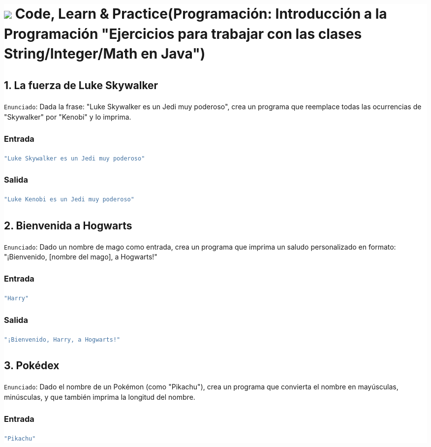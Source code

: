 # <img src=../../../../../images/computer.png width="40"> Code, Learn & Practice(Programación: Introducción a la Programación "Ejercicios para trabajar con las clases String/Integer/Math en Java")

## 1. La fuerza de Luke Skywalker

`Enunciado`:
Dada la frase: "Luke Skywalker es un Jedi muy poderoso", crea un programa que reemplace todas las ocurrencias de "Skywalker" por "Kenobi" y lo imprima.

### Entrada

```bash
"Luke Skywalker es un Jedi muy poderoso"
```

### Salida

```bash
"Luke Kenobi es un Jedi muy poderoso"
```

## 2. Bienvenida a Hogwarts

`Enunciado`:
Dado un nombre de mago como entrada, crea un programa que imprima un saludo personalizado en formato:
"¡Bienvenido, [nombre del mago], a Hogwarts!"

### Entrada

```bash
"Harry"
```

### Salida

```bash
"¡Bienvenido, Harry, a Hogwarts!"
```

## 3. Pokédex

`Enunciado`:
Dado el nombre de un Pokémon (como "Pikachu"), crea un programa que convierta el nombre en mayúsculas, minúsculas, y que también imprima la longitud del nombre.

### Entrada

```bash
"Pikachu"
```
